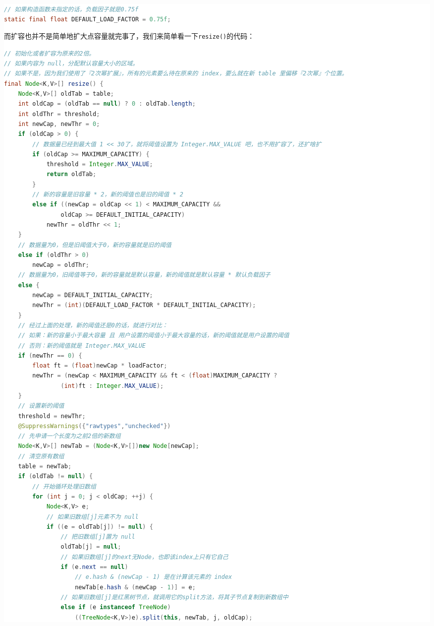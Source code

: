 ```java
// 如果构造函数未指定的话，负载因子就是0.75f
static final float DEFAULT_LOAD_FACTOR = 0.75f;
```

而扩容也并不是简单地扩大点容量就完事了，我们来简单看一下`resize()`的代码：

```java
// 初始化或者扩容为原来的2倍。
// 如果内容为 null，分配默认容量大小的区域。
// 如果不是，因为我们使用了『2次幂扩展』，所有的元素要么待在原来的 index，要么就在新 table 里偏移『2次幂』个位置。
final Node<K,V>[] resize() {
    Node<K,V>[] oldTab = table;
    int oldCap = (oldTab == null) ? 0 : oldTab.length;
    int oldThr = threshold;
    int newCap, newThr = 0;
    if (oldCap > 0) {
        // 数据量已经到最大值 1 << 30了，就将阈值设置为 Integer.MAX_VALUE 吧，也不用扩容了，还扩啥扩
        if (oldCap >= MAXIMUM_CAPACITY) {
            threshold = Integer.MAX_VALUE;
            return oldTab;
        }
        // 新的容量是旧容量 * 2，新的阈值也是旧的阈值 * 2
        else if ((newCap = oldCap << 1) < MAXIMUM_CAPACITY &&
                oldCap >= DEFAULT_INITIAL_CAPACITY)
            newThr = oldThr << 1;
    }
    // 数据量为0，但是旧阈值大于0，新的容量就是旧的阈值
    else if (oldThr > 0)
        newCap = oldThr;
    // 数据量为0，旧阈值等于0，新的容量就是默认容量，新的阈值就是默认容量 * 默认负载因子
    else {
        newCap = DEFAULT_INITIAL_CAPACITY;
        newThr = (int)(DEFAULT_LOAD_FACTOR * DEFAULT_INITIAL_CAPACITY);
    }
    // 经过上面的处理，新的阈值还是0的话，就进行对比：
    // 如果：新的容量小于最大容量 且 用户设置的阈值小于最大容量的话，新的阈值就是用户设置的阈值
    // 否则：新的阈值就是 Integer.MAX_VALUE
    if (newThr == 0) {
        float ft = (float)newCap * loadFactor;
        newThr = (newCap < MAXIMUM_CAPACITY && ft < (float)MAXIMUM_CAPACITY ?
                (int)ft : Integer.MAX_VALUE);
    }
    // 设置新的阈值
    threshold = newThr;
    @SuppressWarnings({"rawtypes","unchecked"})
    // 先申请一个长度为之前2倍的新数组
    Node<K,V>[] newTab = (Node<K,V>[])new Node[newCap];
    // 清空原有数组
    table = newTab;
    if (oldTab != null) {
        // 开始循环处理旧数组
        for (int j = 0; j < oldCap; ++j) {
            Node<K,V> e;
            // 如果旧数组[j]元素不为 null
            if ((e = oldTab[j]) != null) {
                // 把旧数组[j]置为 null
                oldTab[j] = null;
                // 如果旧数组[j]的next无Node，也即该index上只有它自己
                if (e.next == null)
                    // e.hash & (newCap - 1) 是在计算该元素的 index
                    newTab[e.hash & (newCap - 1)] = e;
                // 如果旧数组[j]是红黑树节点，就调用它的split方法，将其子节点复制到新数组中
                else if (e instanceof TreeNode)
                    ((TreeNode<K,V>)e).split(this, newTab, j, oldCap);
```